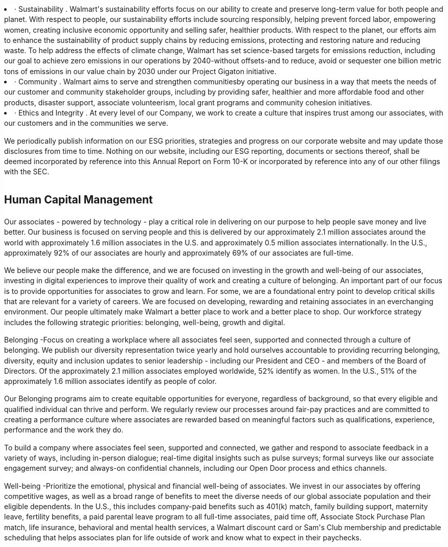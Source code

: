 <li>· Sustainability . Walmart's sustainability efforts focus on our ability to create and preserve long-term value for both people and planet. With respect to people, our sustainability efforts include sourcing responsibly, helping prevent forced labor, empowering women, creating inclusive economic opportunity and selling safer, healthier products. With respect to the planet, our efforts aim to enhance the sustainability of product supply chains by reducing emissions, protecting and restoring nature and reducing waste. To help address the effects of climate change, Walmart has set science-based targets for emissions reduction, including our goal to achieve zero emissions in our operations by 2040-without offsets-and to reduce, avoid or sequester one billion metric tons of emissions in our value chain by 2030 under our Project Gigaton initiative.</li>
<li>· Community . Walmart aims to serve and strengthen communitiesby operating our business in a way that meets the needs of our customer and community stakeholder groups, including by providing safer, healthier and more affordable food and other products, disaster support, associate volunteerism, local grant programs and community cohesion initiatives.</li>
<li>· Ethics and Integrity . At every level of our Company, we work to create a culture that inspires trust among our associates, with our customers and in the communities we serve.</li>
</ul>
<p>We periodically publish information on our ESG priorities, strategies and progress on our corporate website and may update those disclosures from time to time. Nothing on our website, including our ESG reporting, documents or sections thereof, shall be deemed incorporated by reference into this Annual Report on Form 10-K or incorporated by reference into any of our other filings with the SEC.</p>
<h2>Human Capital Management</h2>
<p>Our associates - powered by technology - play a critical role in delivering on our purpose to help people save money and live better. Our business is focused on serving people and this is delivered by our approximately 2.1 million associates around the world with approximately 1.6 million associates in the U.S. and approximately 0.5 million associates internationally. In the U.S., approximately 92% of our associates are hourly and approximately 69% of our associates are full-time.</p>
<p>We believe our people make the difference, and we are focused on investing in the growth and well-being of our associates, investing in digital experiences to improve their quality of work and creating a culture of belonging. An important part of our focus is to provide opportunities for associates to grow and learn. For some, we are a foundational entry point to develop critical skills that are relevant for a variety of careers. We are focused on developing, rewarding and retaining associates in an everchanging environment. Our people ultimately make Walmart a better place to work and a better place to shop. Our workforce strategy includes the following strategic priorities: belonging, well-being, growth and digital.</p>
<p>Belonging -Focus on creating a workplace where all associates feel seen, supported and connected through a culture of belonging. We publish our diversity representation twice yearly and hold ourselves accountable to providing recurring belonging, diversity, equity and inclusion updates to senior leadership - including our President and CEO - and members of the Board of Directors. Of the approximately 2.1 million associates employed worldwide, 52% identify as women. In the U.S., 51% of the approximately 1.6 million associates identify as people of color.</p>
<p>Our Belonging programs aim to create equitable opportunities for everyone, regardless of background, so that every eligible and qualified individual can thrive and perform. We regularly review our processes around fair-pay practices and are committed to creating a performance culture where associates are rewarded based on meaningful factors such as qualifications, experience, performance and the work they do.</p>
<p>To build a company where associates feel seen, supported and connected, we gather and respond to associate feedback in a variety of ways, including in-person dialogue; real-time digital insights such as pulse surveys; formal surveys like our associate engagement survey; and always-on confidential channels, including our Open Door process and ethics channels.</p>
<p>Well-being -Prioritize the emotional, physical and financial well-being of associates. We invest in our associates by offering competitive wages, as well as a broad range of benefits to meet the diverse needs of our global associate population and their eligible dependents. In the U.S., this includes company-paid benefits such as 401(k) match, family building support, maternity leave, fertility benefits, a paid parental leave program to all full-time associates, paid time off, Associate Stock Purchase Plan match, life insurance, behavioral and mental health services, a Walmart discount card or Sam's Club membership and predictable scheduling that helps associates plan for life outside of work and know what to expect in their paychecks.</p>